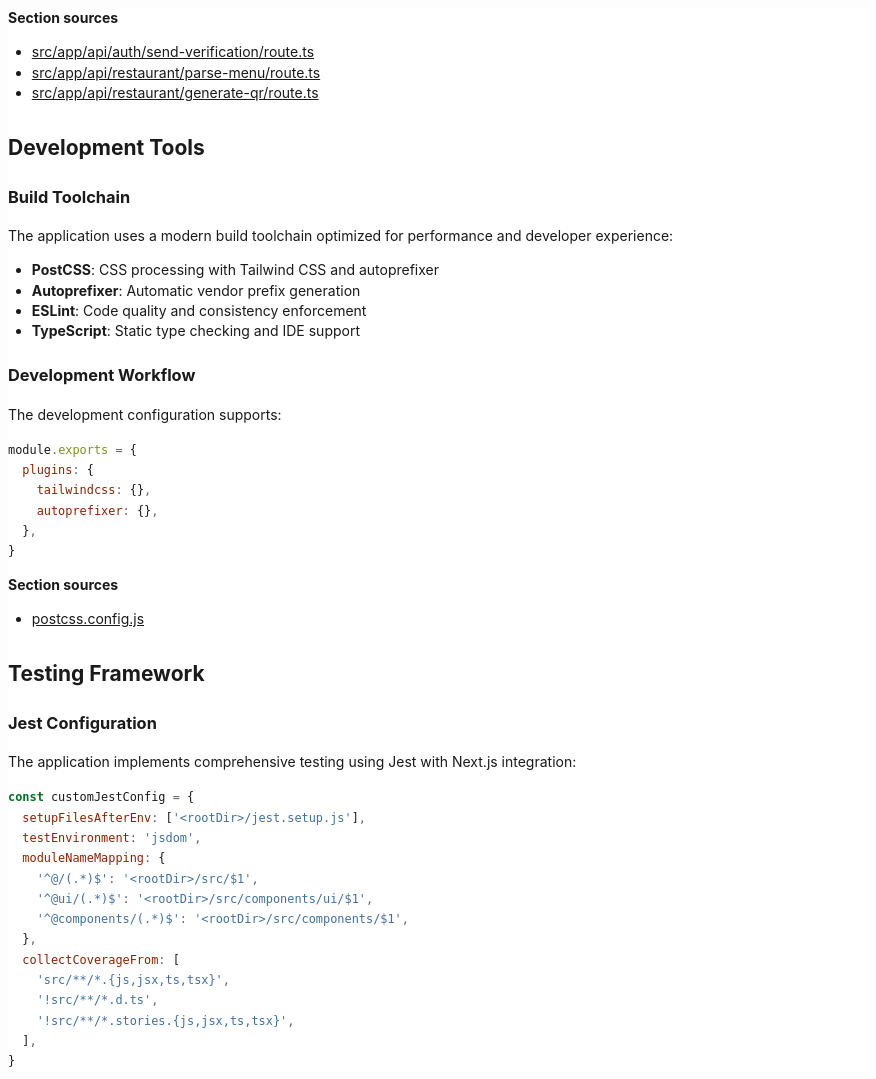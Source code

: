 **Section sources**
- [src/app/api/auth/send-verification/route.ts](file://src/app/api/auth/send-verification/route.ts#L1-L98)
- [src/app/api/restaurant/parse-menu/route.ts](file://src/app/api/restaurant/parse-menu/route.ts#L1-L152)
- [src/app/api/restaurant/generate-qr/route.ts](file://src/app/api/restaurant/generate-qr/route.ts#L1-L98)

## Development Tools

### Build Toolchain

The application uses a modern build toolchain optimized for performance and developer experience:

- **PostCSS**: CSS processing with Tailwind CSS and autoprefixer
- **Autoprefixer**: Automatic vendor prefix generation
- **ESLint**: Code quality and consistency enforcement
- **TypeScript**: Static type checking and IDE support

### Development Workflow

The development configuration supports:

```javascript
module.exports = {
  plugins: {
    tailwindcss: {},
    autoprefixer: {},
  },
}
```

**Section sources**
- [postcss.config.js](file://postcss.config.js#L1-L7)

## Testing Framework

### Jest Configuration

The application implements comprehensive testing using Jest with Next.js integration:

```javascript
const customJestConfig = {
  setupFilesAfterEnv: ['<rootDir>/jest.setup.js'],
  testEnvironment: 'jsdom',
  moduleNameMapping: {
    '^@/(.*)$': '<rootDir>/src/$1',
    '^@ui/(.*)$': '<rootDir>/src/components/ui/$1',
    '^@components/(.*)$': '<rootDir>/src/components/$1',
  },
  collectCoverageFrom: [
    'src/**/*.{js,jsx,ts,tsx}',
    '!src/**/*.d.ts',
    '!src/**/*.stories.{js,jsx,ts,tsx}',
  ],
}
```
